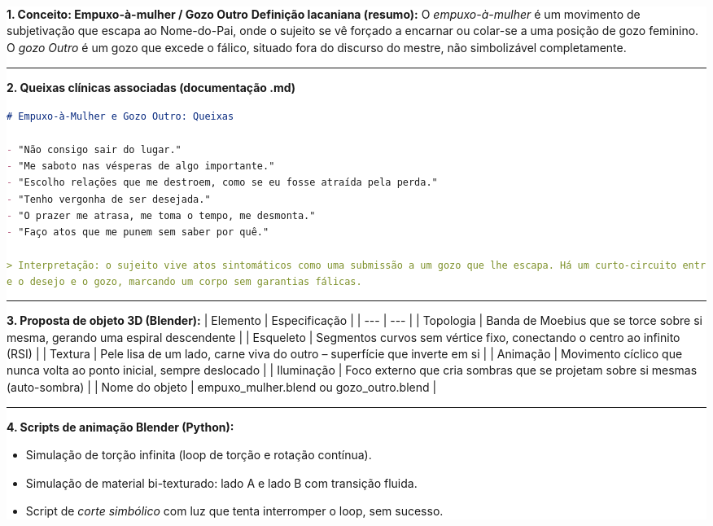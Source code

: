 
**1. Conceito: Empuxo-à-mulher / Gozo Outro** 
**Definição lacaniana (resumo):** 
O *empuxo-à-mulher* é um movimento de subjetivação que escapa ao Nome-do-Pai, onde o sujeito se vê forçado a encarnar ou colar-se a uma posição de gozo feminino. O *gozo Outro* é um gozo que excede o fálico, situado fora do discurso do mestre, não simbolizável completamente.


---


**2. Queixas clínicas associadas (documentação .md)** 


```md
# Empuxo-à-Mulher e Gozo Outro: Queixas

- "Não consigo sair do lugar."
- "Me saboto nas vésperas de algo importante."
- "Escolho relações que me destroem, como se eu fosse atraída pela perda."
- "Tenho vergonha de ser desejada."
- "O prazer me atrasa, me toma o tempo, me desmonta."
- "Faço atos que me punem sem saber por quê."

> Interpretação: o sujeito vive atos sintomáticos como uma submissão a um gozo que lhe escapa. Há um curto-circuito entre o desejo e o gozo, marcando um corpo sem garantias fálicas.
```



---


**3. Proposta de objeto 3D (Blender):** 
| Elemento | Especificação | 
| --- | --- | 
| Topologia | Banda de Moebius que se torce sobre si mesma, gerando uma espiral descendente | 
| Esqueleto | Segmentos curvos sem vértice fixo, conectando o centro ao infinito (RSI) | 
| Textura | Pele lisa de um lado, carne viva do outro – superfície que inverte em si | 
| Animação | Movimento cíclico que nunca volta ao ponto inicial, sempre deslocado | 
| Iluminação | Foco externo que cria sombras que se projetam sobre si mesmas (auto-sombra) | 
| Nome do objeto | empuxo_mulher.blend ou gozo_outro.blend | 



---


**4. Scripts de animação Blender (Python):** 
 
- Simulação de torção infinita (loop de torção e rotação contínua).
 
- Simulação de material bi-texturado: lado A e lado B com transição fluida.
 
- Script de *corte simbólico* com luz que tenta interromper o loop, sem sucesso.
